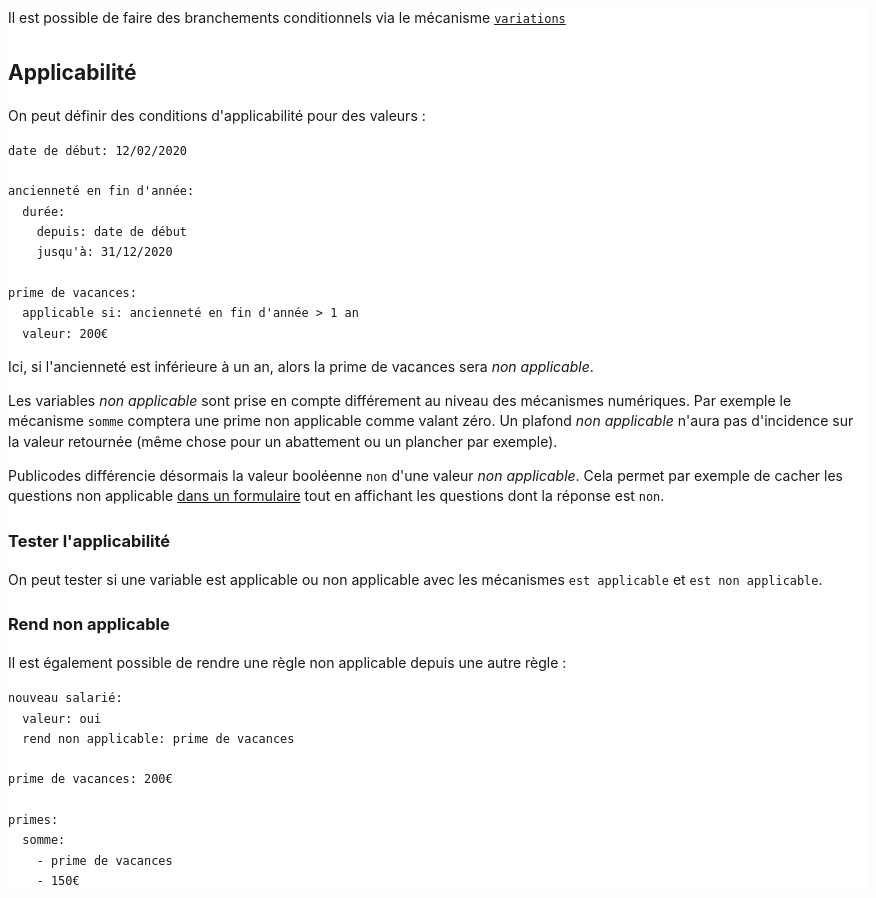 Il est possible de faire des branchements conditionnels via le mécanisme [`variations`](/docs/mecanismes#variations)

## Applicabilité

On peut définir des conditions d'applicabilité pour des valeurs :

```publicodes
date de début: 12/02/2020

ancienneté en fin d'année:
  durée:
    depuis: date de début
    jusqu'à: 31/12/2020

prime de vacances:
  applicable si: ancienneté en fin d'année > 1 an
  valeur: 200€
```

Ici, si l'ancienneté est inférieure à un an, alors la prime de vacances sera
_non applicable_.

Les variables _non applicable_ sont prise en compte différement au niveau des mécanismes numériques.
Par exemple le mécanisme `somme` comptera une prime non applicable comme valant zéro. Un plafond _non applicable_ n'aura pas d'incidence sur la valeur retournée (même chose pour un abattement ou un plancher par exemple).

<Callout type="caution" title="La valeur `non` est applicable">

Publicodes différencie désormais la valeur booléenne `non` d'une valeur _non applicable_. Cela permet par exemple de cacher les questions non applicable [dans un formulaire](/docs/guides/creer-formulaire) tout en affichant les questions dont la réponse est `non`.

</Callout>

### Tester l'applicabilité

On peut tester si une variable est applicable ou non applicable avec les mécanismes `est applicable` et `est non applicable`.

### Rend non applicable

Il est également possible de rendre une règle non applicable depuis une autre règle :

```publicodes
nouveau salarié:
  valeur: oui
  rend non applicable: prime de vacances

prime de vacances: 200€

primes:
  somme:
    - prime de vacances
    - 150€
```
